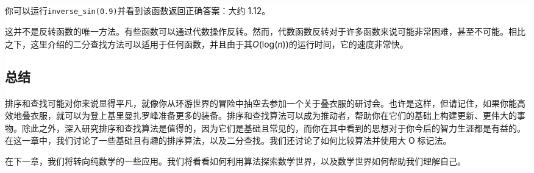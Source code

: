 你可以运行`inverse_sin(0.9)`并看到该函数返回正确答案：大约 1.12。

这并不是反转函数的唯一方法。有些函数可以通过代数操作反转。然而，代数函数反转对于许多函数来说可能非常困难，甚至不可能。相比之下，这里介绍的二分查找方法可以适用于任何函数，并且由于其*O*(log(*n*))的运行时间，它的速度非常快。

## 总结

排序和查找可能对你来说显得平凡，就像你从环游世界的冒险中抽空去参加一个关于叠衣服的研讨会。也许是这样，但请记住，如果你能高效地叠衣服，就可以为登上基里曼扎罗峰准备更多的装备。排序和查找算法可以成为推动者，帮助你在它们的基础上构建更新、更伟大的事物。除此之外，深入研究排序和查找算法是值得的，因为它们是基础且常见的，而你在其中看到的思想对于你今后的智力生涯都是有益的。在这一章中，我们讨论了一些基础且有趣的排序算法，以及二分查找。我们还讨论了如何比较算法并使用大 O 标记法。

在下一章，我们将转向纯数学的一些应用。我们将看看如何利用算法探索数学世界，以及数学世界如何帮助我们理解自己。
